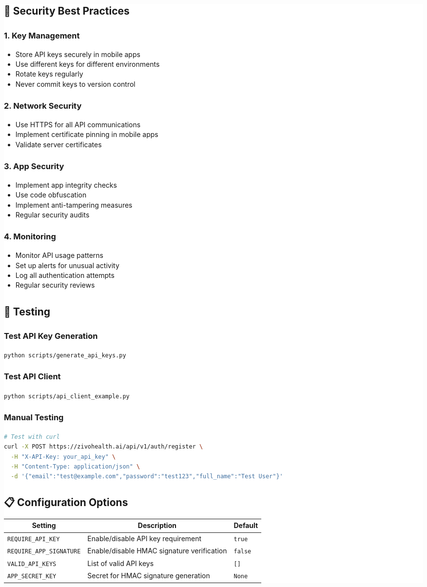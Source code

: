 ## 🚨 Security Best Practices

### 1. Key Management
- Store API keys securely in mobile apps
- Use different keys for different environments
- Rotate keys regularly
- Never commit keys to version control

### 2. Network Security
- Use HTTPS for all API communications
- Implement certificate pinning in mobile apps
- Validate server certificates

### 3. App Security
- Implement app integrity checks
- Use code obfuscation
- Implement anti-tampering measures
- Regular security audits

### 4. Monitoring
- Monitor API usage patterns
- Set up alerts for unusual activity
- Log all authentication attempts
- Regular security reviews

## 🧪 Testing

### Test API Key Generation
```bash
python scripts/generate_api_keys.py
```

### Test API Client
```bash
python scripts/api_client_example.py
```

### Manual Testing
```bash
# Test with curl
curl -X POST https://zivohealth.ai/api/v1/auth/register \
  -H "X-API-Key: your_api_key" \
  -H "Content-Type: application/json" \
  -d '{"email":"test@example.com","password":"test123","full_name":"Test User"}'
```

## 📋 Configuration Options

| Setting | Description | Default |
|---------|-------------|---------|
| `REQUIRE_API_KEY` | Enable/disable API key requirement | `true` |
| `REQUIRE_APP_SIGNATURE` | Enable/disable HMAC signature verification | `false` |
| `VALID_API_KEYS` | List of valid API keys | `[]` |
| `APP_SECRET_KEY` | Secret for HMAC signature generation | `None` |
